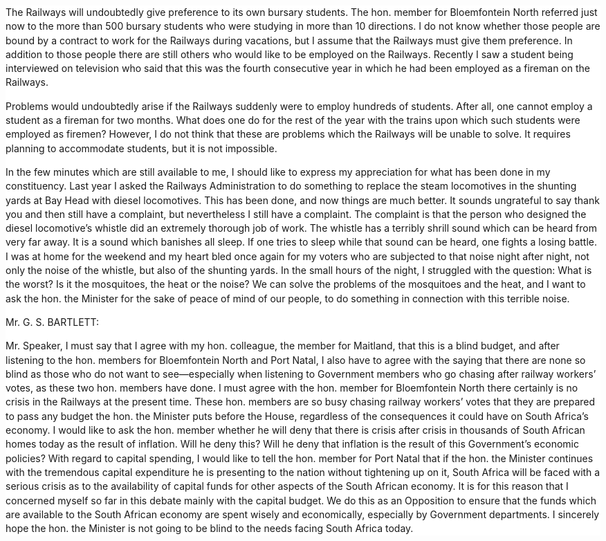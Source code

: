 <p>The Railways will undoubtedly give preference to its own bursary students. The hon. member for Bloemfontein North referred just now to the more than 500 bursary students who were studying in more than 10 directions. I do not know whether those people are bound by a contract to work for the Railways during vacations, but I assume that the Railways must give them preference. In addition to those people there are still others who would like to be employed on the Railways. Recently I saw a student being interviewed on television who said that this was the fourth consecutive year in which he had been employed as a fireman on the Railways.</p>

<p>Problems would undoubtedly arise if the Railways suddenly were to employ hundreds of students. After all, one cannot employ a student as a fireman for two months. What does one do for the rest of the year with the trains upon which such students were employed as firemen&#x003F; However, I do not think that these are problems which the Railways will be unable to solve. It requires planning to accommodate students, but it is not impossible.</p>

<p>In the few minutes which are still available to me, I should like to express my appreciation for what has been done in my constituency. Last year I asked the Railways Administration to do something to replace the steam locomotives in the shunting yards at Bay Head with diesel locomotives. This has been done, and <span class="col_3061-3062" refersTo="page_0213"/>now things are much better. It sounds ungrateful to say thank you and then still have a complaint, but nevertheless I still have a complaint. The complaint is that the person who designed the diesel locomotive&#x2019;s whistle did an extremely thorough job of work. The whistle has a terribly shrill sound which can be heard from very far away. It is a sound which banishes all sleep. If one tries to sleep while that sound can be heard, one fights a losing battle. I was at home for the weekend and my heart bled once again for my voters who are subjected to that noise night after night, not only the noise of the whistle, but also of the shunting yards. In the small hours of the night, I struggled with the question: What is the worst&#x003F; Is it the mosquitoes, the heat or the noise&#x003F; We can solve the problems of the mosquitoes and the heat, and I want to ask the hon. the Minister for the sake of peace of mind of our people, to do something in connection with this terrible noise.</p>

</speech>

<speech by="#bartlett">

<from>Mr. <person refersTo="hansard_za">G. S. BARTLETT</person>:</from>

<p>Mr. Speaker, I must say that I agree with my hon. colleague, the member for Maitland, that this is a blind budget, and after listening to the hon. members for Bloemfontein North and Port Natal, I also have to agree with the saying that there are none so blind as those who do not want to see&#x2014;especially when listening to Government members who go chasing after railway workers&#x2019; votes, as these two hon. members have done. I must agree with the hon. member for Bloemfontein North there certainly is no crisis in the Railways at the present time. These hon. members are so busy chasing railway workers&#x2019; votes that they are prepared to pass any budget the hon. the Minister puts before the House, regardless of the consequences it could have on South Africa&#x2019;s economy. I would like to ask the hon. member whether he will deny that there is crisis after crisis in thousands of South African homes today as the result of inflation. Will he deny this&#x003F; Will he deny that inflation is the result of this Government&#x2019;s economic policies&#x003F; With regard to capital spending, I would like to tell the hon. member for Port Natal that if the hon. the Minister continues with the tremendous capital expenditure he is presenting to the nation without tightening up on it, South Africa will be faced with a serious crisis as to the availability of capital funds for other aspects of the South African economy. It is for this reason that I concerned myself so far in this debate mainly with the capital budget. We do this as an Opposition to ensure that the funds which are available to the South African economy are spent wisely and economically, especially by Government departments. I sincerely hope the hon. the Minister is not going to be blind to the needs facing South Africa today.</p>
